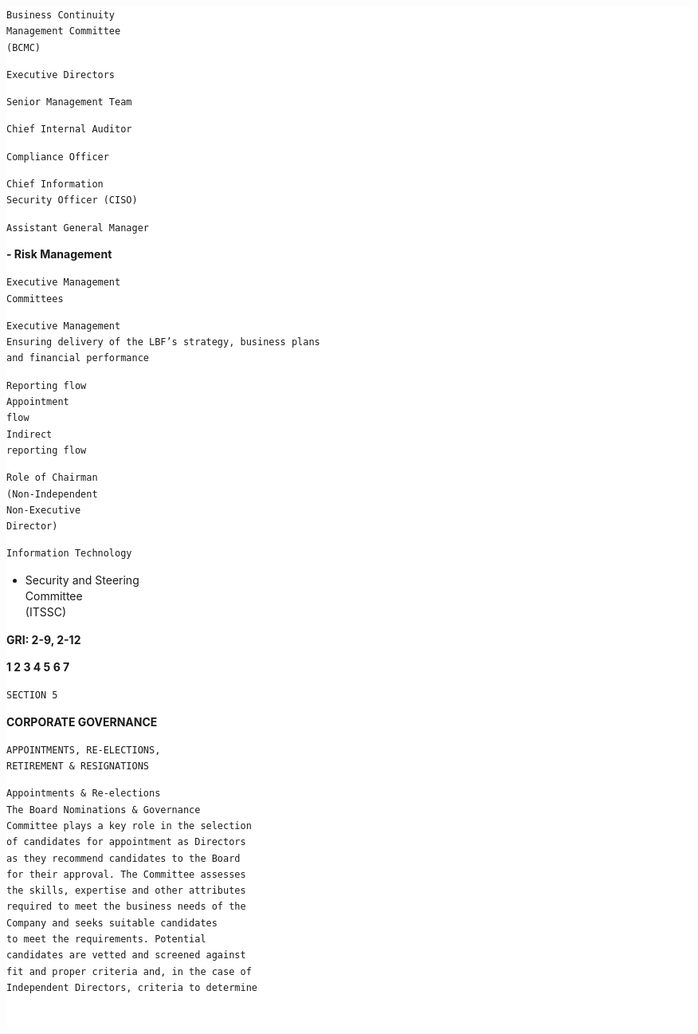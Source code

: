 <pre><code>Business Continuity
Management Committee
(BCMC)
</code></pre>
<pre><code>Executive Directors
</code></pre>
<pre><code>Senior Management Team
</code></pre>
<pre><code>Chief Internal Auditor
</code></pre>
<pre><code>Compliance Officer
</code></pre>
<pre><code>Chief Information
Security Officer (CISO)
</code></pre>
<pre><code>Assistant General Manager
</code></pre>
<p><strong>- Risk Management</strong></p>
<pre><code>Executive Management
Committees
</code></pre>
<pre><code>Executive Management
Ensuring delivery of the LBF’s strategy,&nbsp;business&nbsp;plans
and financial performance
</code></pre>
<pre><code>Reporting flow
Appointment
flow
Indirect
reporting flow
</code></pre>
<pre><code>Role of Chairman
(Non-Independent
Non-Executive
Director)
</code></pre>
<pre><code>Information Technology
</code></pre>
<ul>
<li>Security and Steering<br>
Committee<br>
(ITSSC)</li>
</ul>
<p><strong>GRI: 2-9, 2-12</strong></p>
<p><strong>1 2 3 4 5 6 7</strong></p>
<pre><code>SECTION 5
</code></pre>
<p><strong>CORPORATE GOVERNANCE</strong></p>
<pre><code>APPOINTMENTS, RE-ELECTIONS,
RETIREMENT &amp; RESIGNATIONS
</code></pre>
<pre><code>Appointments &amp; Re-elections
The Board Nominations &amp; Governance
Committee plays a key role in the selection
of candidates for appointment as Directors
as they recommend candidates to the Board
for their approval. The Committee assesses
the skills, expertise and other attributes
required to meet the business needs of the
Company and seeks suitable candidates
to meet the requirements. Potential
candidates are vetted and screened against
fit and proper criteria and, in the case of
Independent Directors, criteria to determine